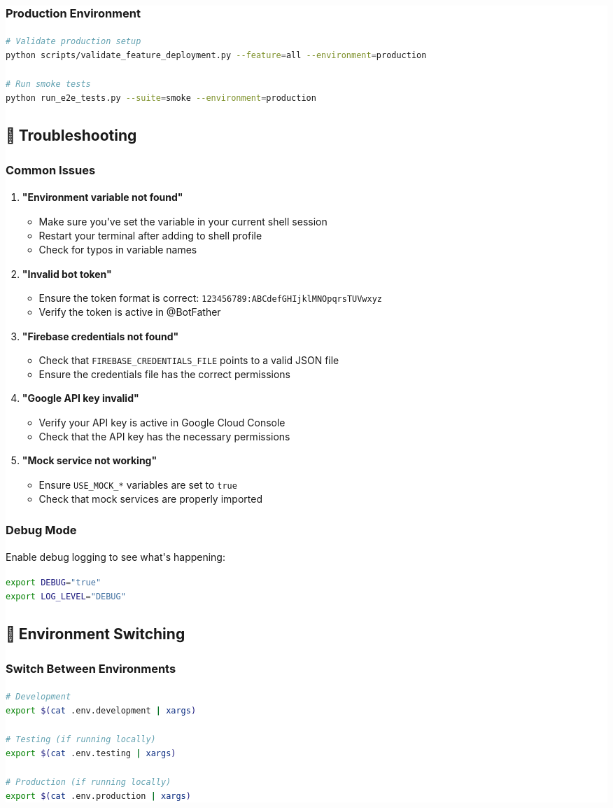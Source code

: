 ### Production Environment

```bash
# Validate production setup
python scripts/validate_feature_deployment.py --feature=all --environment=production

# Run smoke tests
python run_e2e_tests.py --suite=smoke --environment=production
```

## 🚨 Troubleshooting

### Common Issues

1. **"Environment variable not found"**
   - Make sure you've set the variable in your current shell session
   - Restart your terminal after adding to shell profile
   - Check for typos in variable names

2. **"Invalid bot token"**
   - Ensure the token format is correct: `123456789:ABCdefGHIjklMNOpqrsTUVwxyz`
   - Verify the token is active in @BotFather

3. **"Firebase credentials not found"**
   - Check that `FIREBASE_CREDENTIALS_FILE` points to a valid JSON file
   - Ensure the credentials file has the correct permissions

4. **"Google API key invalid"**
   - Verify your API key is active in Google Cloud Console
   - Check that the API key has the necessary permissions

5. **"Mock service not working"**
   - Ensure `USE_MOCK_*` variables are set to `true`
   - Check that mock services are properly imported

### Debug Mode

Enable debug logging to see what's happening:

```bash
export DEBUG="true"
export LOG_LEVEL="DEBUG"
```

## 🔄 Environment Switching

### Switch Between Environments

```bash
# Development
export $(cat .env.development | xargs)

# Testing (if running locally)
export $(cat .env.testing | xargs)

# Production (if running locally)
export $(cat .env.production | xargs)
```
